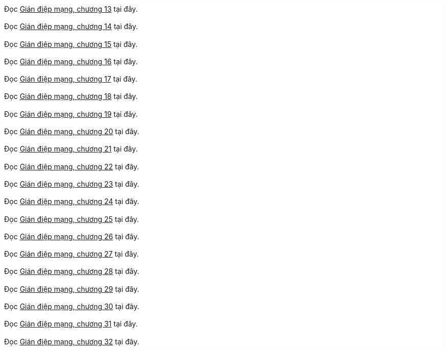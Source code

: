 Đọc [Gián điệp mạng, chương 13](https://nhavantuonglai.com/article/clifford-stoll-gian-diep-mang-chuong-13) tại đây.

Đọc [Gián điệp mạng, chương 14](https://nhavantuonglai.com/article/clifford-stoll-gian-diep-mang-chuong-14) tại đây.

Đọc [Gián điệp mạng, chương 15](https://nhavantuonglai.com/article/clifford-stoll-gian-diep-mang-chuong-15) tại đây.

Đọc [Gián điệp mạng, chương 16](https://nhavantuonglai.com/article/clifford-stoll-gian-diep-mang-chuong-16) tại đây.

Đọc [Gián điệp mạng, chương 17](https://nhavantuonglai.com/article/clifford-stoll-gian-diep-mang-chuong-17) tại đây.

Đọc [Gián điệp mạng, chương 18](https://nhavantuonglai.com/article/clifford-stoll-gian-diep-mang-chuong-18) tại đây.

Đọc [Gián điệp mạng, chương 19](https://nhavantuonglai.com/article/clifford-stoll-gian-diep-mang-chuong-19) tại đây.

Đọc [Gián điệp mạng, chương 20](https://nhavantuonglai.com/article/clifford-stoll-gian-diep-mang-chuong-20) tại đây.

Đọc [Gián điệp mạng, chương 21](https://nhavantuonglai.com/article/clifford-stoll-gian-diep-mang-chuong-21) tại đây.

Đọc [Gián điệp mạng, chương 22](https://nhavantuonglai.com/article/clifford-stoll-gian-diep-mang-chuong-22) tại đây.

Đọc [Gián điệp mạng, chương 23](https://nhavantuonglai.com/article/clifford-stoll-gian-diep-mang-chuong-23) tại đây.

Đọc [Gián điệp mạng, chương 24](https://nhavantuonglai.com/article/clifford-stoll-gian-diep-mang-chuong-24) tại đây.

Đọc [Gián điệp mạng, chương 25](https://nhavantuonglai.com/article/clifford-stoll-gian-diep-mang-chuong-25) tại đây.

Đọc [Gián điệp mạng, chương 26](https://nhavantuonglai.com/article/clifford-stoll-gian-diep-mang-chuong-26) tại đây.

Đọc [Gián điệp mạng, chương 27](https://nhavantuonglai.com/article/clifford-stoll-gian-diep-mang-chuong-27) tại đây.

Đọc [Gián điệp mạng, chương 28](https://nhavantuonglai.com/article/clifford-stoll-gian-diep-mang-chuong-28) tại đây.

Đọc [Gián điệp mạng, chương 29](https://nhavantuonglai.com/article/clifford-stoll-gian-diep-mang-chuong-29) tại đây.

Đọc [Gián điệp mạng, chương 30](https://nhavantuonglai.com/article/clifford-stoll-gian-diep-mang-chuong-30) tại đây.

Đọc [Gián điệp mạng, chương 31](https://nhavantuonglai.com/article/clifford-stoll-gian-diep-mang-chuong-31) tại đây.

Đọc [Gián điệp mạng, chương 32](https://nhavantuonglai.com/article/clifford-stoll-gian-diep-mang-chuong-32) tại đây.
